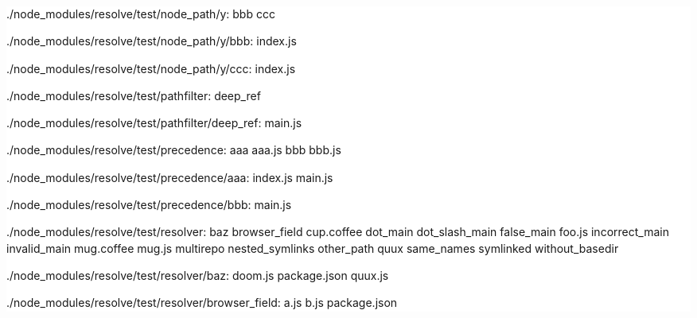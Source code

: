 ./node_modules/resolve/test/node_path/y:
bbb
ccc

./node_modules/resolve/test/node_path/y/bbb:
index.js

./node_modules/resolve/test/node_path/y/ccc:
index.js

./node_modules/resolve/test/pathfilter:
deep_ref

./node_modules/resolve/test/pathfilter/deep_ref:
main.js

./node_modules/resolve/test/precedence:
aaa
aaa.js
bbb
bbb.js

./node_modules/resolve/test/precedence/aaa:
index.js
main.js

./node_modules/resolve/test/precedence/bbb:
main.js

./node_modules/resolve/test/resolver:
baz
browser_field
cup.coffee
dot_main
dot_slash_main
false_main
foo.js
incorrect_main
invalid_main
mug.coffee
mug.js
multirepo
nested_symlinks
other_path
quux
same_names
symlinked
without_basedir

./node_modules/resolve/test/resolver/baz:
doom.js
package.json
quux.js

./node_modules/resolve/test/resolver/browser_field:
a.js
b.js
package.json
